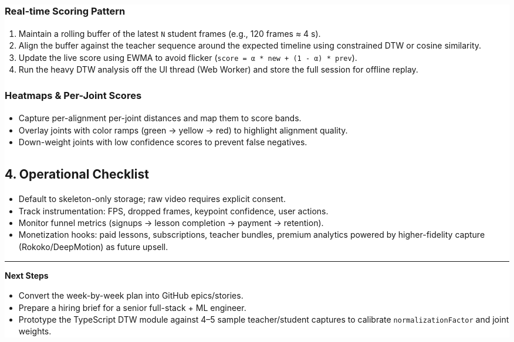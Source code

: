 ### Real-time Scoring Pattern
1. Maintain a rolling buffer of the latest `N` student frames (e.g., 120 frames ≈ 4 s).
2. Align the buffer against the teacher sequence around the expected timeline using constrained DTW or cosine similarity.
3. Update the live score using EWMA to avoid flicker (`score = α * new + (1 - α) * prev`).
4. Run the heavy DTW analysis off the UI thread (Web Worker) and store the full session for offline replay.

### Heatmaps & Per-Joint Scores
- Capture per-alignment per-joint distances and map them to score bands.
- Overlay joints with color ramps (green → yellow → red) to highlight alignment quality.
- Down-weight joints with low confidence scores to prevent false negatives.

## 4. Operational Checklist
- Default to skeleton-only storage; raw video requires explicit consent.
- Track instrumentation: FPS, dropped frames, keypoint confidence, user actions.
- Monitor funnel metrics (signups → lesson completion → payment → retention).
- Monetization hooks: paid lessons, subscriptions, teacher bundles, premium analytics powered by higher-fidelity capture (Rokoko/DeepMotion) as future upsell.

---

**Next Steps**
- Convert the week-by-week plan into GitHub epics/stories.
- Prepare a hiring brief for a senior full-stack + ML engineer.
- Prototype the TypeScript DTW module against 4–5 sample teacher/student captures to calibrate `normalizationFactor` and joint weights.
